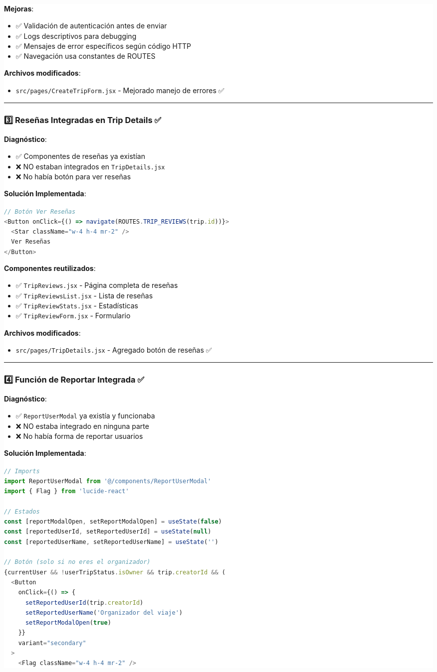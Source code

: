 **Mejoras**:
- ✅ Validación de autenticación antes de enviar
- ✅ Logs descriptivos para debugging
- ✅ Mensajes de error específicos según código HTTP
- ✅ Navegación usa constantes de ROUTES

**Archivos modificados**:
- `src/pages/CreateTripForm.jsx` - Mejorado manejo de errores ✅

---

### 3️⃣ Reseñas Integradas en Trip Details ✅

**Diagnóstico**:
- ✅ Componentes de reseñas ya existían
- ❌ NO estaban integrados en `TripDetails.jsx`
- ❌ No había botón para ver reseñas

**Solución Implementada**:
```javascript
// Botón Ver Reseñas
<Button onClick={() => navigate(ROUTES.TRIP_REVIEWS(trip.id))}>
  <Star className="w-4 h-4 mr-2" />
  Ver Reseñas
</Button>
```

**Componentes reutilizados**:
- ✅ `TripReviews.jsx` - Página completa de reseñas
- ✅ `TripReviewsList.jsx` - Lista de reseñas
- ✅ `TripReviewStats.jsx` - Estadísticas
- ✅ `TripReviewForm.jsx` - Formulario

**Archivos modificados**:
- `src/pages/TripDetails.jsx` - Agregado botón de reseñas ✅

---

### 4️⃣ Función de Reportar Integrada ✅

**Diagnóstico**:
- ✅ `ReportUserModal` ya existía y funcionaba
- ❌ NO estaba integrado en ninguna parte
- ❌ No había forma de reportar usuarios

**Solución Implementada**:
```javascript
// Imports
import ReportUserModal from '@/components/ReportUserModal'
import { Flag } from 'lucide-react'

// Estados
const [reportModalOpen, setReportModalOpen] = useState(false)
const [reportedUserId, setReportedUserId] = useState(null)
const [reportedUserName, setReportedUserName] = useState('')

// Botón (solo si no eres el organizador)
{currentUser && !userTripStatus.isOwner && trip.creatorId && (
  <Button
    onClick={() => {
      setReportedUserId(trip.creatorId)
      setReportedUserName('Organizador del viaje')
      setReportModalOpen(true)
    }}
    variant="secondary"
  >
    <Flag className="w-4 h-4 mr-2" />
```